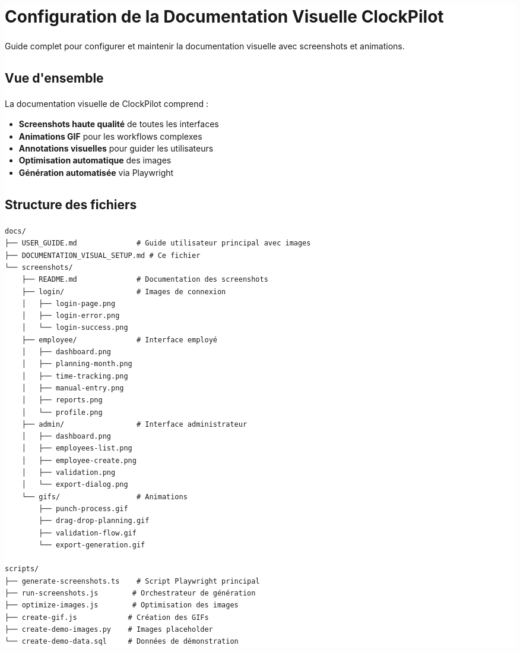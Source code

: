 # Configuration de la Documentation Visuelle ClockPilot

Guide complet pour configurer et maintenir la documentation visuelle avec screenshots et animations.

## Vue d'ensemble

La documentation visuelle de ClockPilot comprend :
- **Screenshots haute qualité** de toutes les interfaces
- **Animations GIF** pour les workflows complexes
- **Annotations visuelles** pour guider les utilisateurs
- **Optimisation automatique** des images
- **Génération automatisée** via Playwright

## Structure des fichiers

```
docs/
├── USER_GUIDE.md              # Guide utilisateur principal avec images
├── DOCUMENTATION_VISUAL_SETUP.md # Ce fichier
└── screenshots/
    ├── README.md              # Documentation des screenshots
    ├── login/                 # Images de connexion
    │   ├── login-page.png
    │   ├── login-error.png
    │   └── login-success.png
    ├── employee/              # Interface employé
    │   ├── dashboard.png
    │   ├── planning-month.png
    │   ├── time-tracking.png
    │   ├── manual-entry.png
    │   ├── reports.png
    │   └── profile.png
    ├── admin/                 # Interface administrateur
    │   ├── dashboard.png
    │   ├── employees-list.png
    │   ├── employee-create.png
    │   ├── validation.png
    │   └── export-dialog.png
    └── gifs/                  # Animations
        ├── punch-process.gif
        ├── drag-drop-planning.gif
        ├── validation-flow.gif
        └── export-generation.gif

scripts/
├── generate-screenshots.ts    # Script Playwright principal
├── run-screenshots.js        # Orchestrateur de génération
├── optimize-images.js        # Optimisation des images
├── create-gif.js            # Création des GIFs
├── create-demo-images.py    # Images placeholder
└── create-demo-data.sql     # Données de démonstration
```
